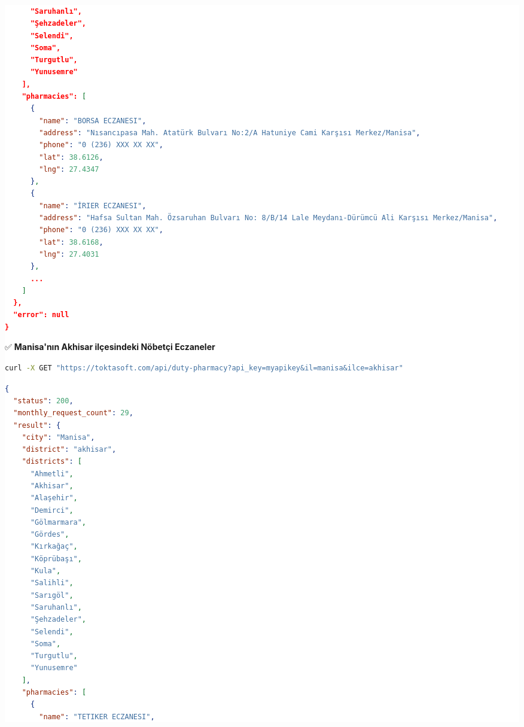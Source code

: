 ```json
      "Saruhanlı",
      "Şehzadeler",
      "Selendi",
      "Soma",
      "Turgutlu",
      "Yunusemre"
    ],
    "pharmacies": [
      {
        "name": "BORSA ECZANESI",
        "address": "Nısancıpasa Mah. Atatürk Bulvarı No:2/A Hatuniye Cami Karşısı Merkez/Manisa",
        "phone": "0 (236) XXX XX XX",
        "lat": 38.6126,
        "lng": 27.4347
      },
      {
        "name": "İRIER ECZANESI",
        "address": "Hafsa Sultan Mah. Özsaruhan Bulvarı No: 8/B/14 Lale Meydanı-Dürümcü Ali Karşısı Merkez/Manisa",
        "phone": "0 (236) XXX XX XX",
        "lat": 38.6168,
        "lng": 27.4031
      },
      ...
    ]
  },
  "error": null
}
```

✅ **Manisa'nın Akhisar ilçesindeki Nöbetçi Eczaneler**

```sh
curl -X GET "https://toktasoft.com/api/duty-pharmacy?api_key=myapikey&il=manisa&ilce=akhisar"
```

```json
{
  "status": 200,
  "monthly_request_count": 29,
  "result": {
    "city": "Manisa",
    "district": "akhisar",
    "districts": [
      "Ahmetli",
      "Akhisar",
      "Alaşehir",
      "Demirci",
      "Gölmarmara",
      "Gördes",
      "Kırkağaç",
      "Köprübaşı",
      "Kula",
      "Salihli",
      "Sarıgöl",
      "Saruhanlı",
      "Şehzadeler",
      "Selendi",
      "Soma",
      "Turgutlu",
      "Yunusemre"
    ],
    "pharmacies": [
      {
        "name": "TETIKER ECZANESI",
```